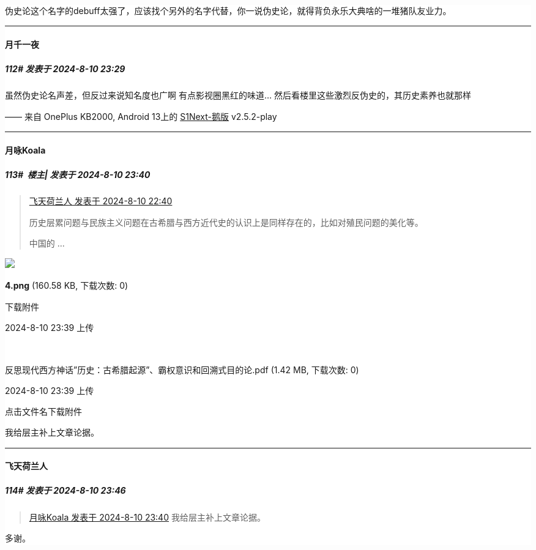 伪史论这个名字的debuff太强了，应该找个另外的名字代替，你一说伪史论，就得背负永乐大典啥的一堆猪队友业力。


*****

####  月千一夜  
##### 112#       发表于 2024-8-10 23:29

虽然伪史论名声差，但反过来说知名度也广啊
有点影视圈黑红的味道…
然后看楼里这些激烈反伪史的，其历史素养也就那样

—— 来自 OnePlus KB2000, Android 13上的 [S1Next-鹅版](https://github.com/ykrank/S1-Next/releases) v2.5.2-play


*****

####  月咏Koala  
##### 113#         楼主| 发表于 2024-8-10 23:40

<blockquote><a href="httphttps://bbs.saraba1st.com/2b/forum.php?mod=redirect&amp;goto=findpost&amp;pid=65857558&amp;ptid=2194611" target="_blank">飞天荷兰人 发表于 2024-8-10 22:40</a>

历史层累问题与民族主义问题在古希腊与西方近代史的认识上是同样存在的，比如对殖民问题的美化等。

中国的 ...</blockquote>

<img src="https://img.saraba1st.com/forum/202408/10/233919mgg2b643q45czaz2.png" referrerpolicy="no-referrer">

<strong>4.png</strong> (160.58 KB, 下载次数: 0)

下载附件

2024-8-10 23:39 上传

<img alt="" border="0" class="vm" src="https://static.saraba1st.com/image/filetype/pdf.gif" referrerpolicy="no-referrer">

反思现代西方神话”历史：古希腊起源”、霸权意识和回溯式目的论.pdf
(1.42 MB, 下载次数: 0)

2024-8-10 23:39 上传

点击文件名下载附件

我给层主补上文章论据。


*****

####  飞天荷兰人  
##### 114#       发表于 2024-8-10 23:46

<blockquote><a href="httphttps://bbs.saraba1st.com/2b/forum.php?mod=redirect&amp;goto=findpost&amp;pid=65858138&amp;ptid=2194611" target="_blank">月咏Koala 发表于 2024-8-10 23:40</a>
我给层主补上文章论据。</blockquote>
多谢。
